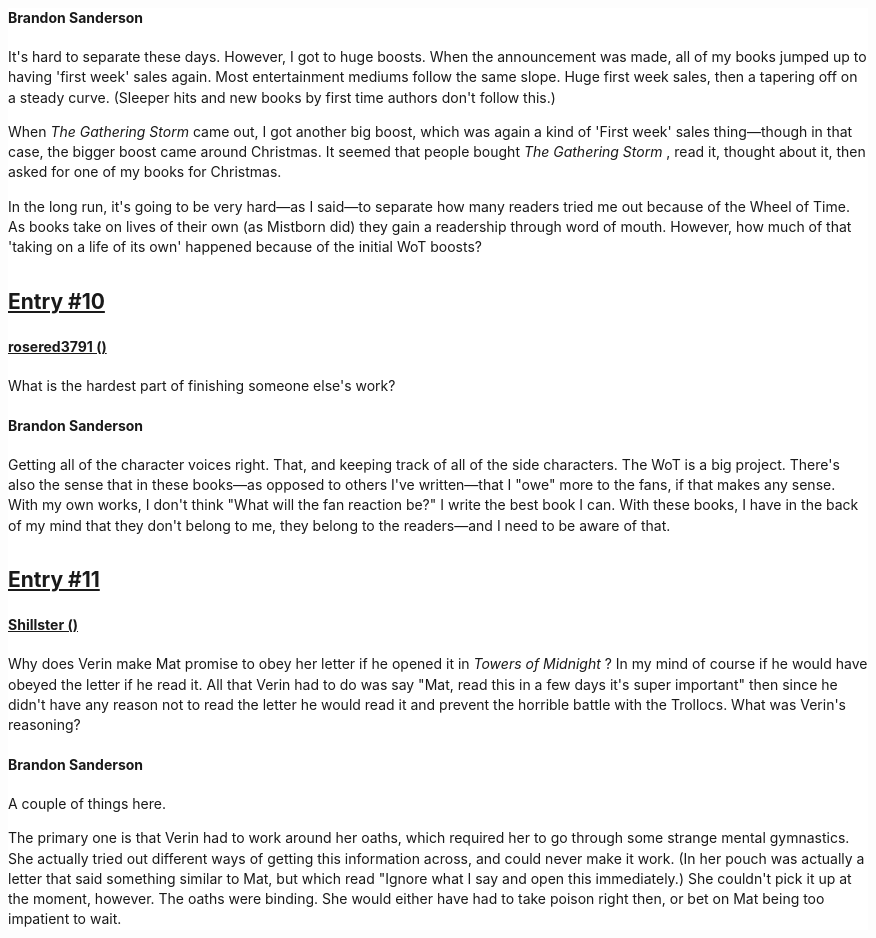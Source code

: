 #### Brandon Sanderson

It's hard to separate these days. However, I got to huge boosts. When the announcement was made, all of my books jumped up to having 'first week' sales again. Most entertainment mediums follow the same slope. Huge first week sales, then a tapering off on a steady curve. (Sleeper hits and new books by first time authors don't follow this.)

When
*The Gathering Storm*
came out, I got another big boost, which was again a kind of 'First week' sales thing—though in that case, the bigger boost came around Christmas. It seemed that people bought
*The Gathering Storm*
, read it, thought about it, then asked for one of my books for Christmas.

In the long run, it's going to be very hard—as I said—to separate how many readers tried me out because of the Wheel of Time. As books take on lives of their own (as Mistborn did) they gain a readership through word of mouth. However, how much of that 'taking on a life of its own' happened because of the initial WoT boosts?

## [Entry #10](./t-622/10)

#### [rosered3791 ()](http://www.reddit.com/r/Fantasy/comments/k0fp8/iama_professional_fantasy_novelist_named_brandon/c2gk90z)

What is the hardest part of finishing someone else's work?

#### Brandon Sanderson

Getting all of the character voices right. That, and keeping track of all of the side characters. The WoT is a big project. There's also the sense that in these books—as opposed to others I've written—that I "owe" more to the fans, if that makes any sense. With my own works, I don't think "What will the fan reaction be?" I write the best book I can. With these books, I have in the back of my mind that they don't belong to me, they belong to the readers—and I need to be aware of that.

## [Entry #11](./t-622/11)

#### [Shillster ()](http://www.reddit.com/r/Fantasy/comments/k0fp8/iama_professional_fantasy_novelist_named_brandon/c2gk9uc)

Why does Verin make Mat promise to obey her letter if he opened it in
*Towers of Midnight*
? In my mind of course if he would have obeyed the letter if he read it. All that Verin had to do was say "Mat, read this in a few days it's super important" then since he didn't have any reason not to read the letter he would read it and prevent the horrible battle with the Trollocs. What was Verin's reasoning?

#### Brandon Sanderson

A couple of things here.

The primary one is that Verin had to work around her oaths, which required her to go through some strange mental gymnastics. She actually tried out different ways of getting this information across, and could never make it work. (In her pouch was actually a letter that said something similar to Mat, but which read "Ignore what I say and open this immediately.) She couldn't pick it up at the moment, however. The oaths were binding. She would either have had to take poison right then, or bet on Mat being too impatient to wait.
